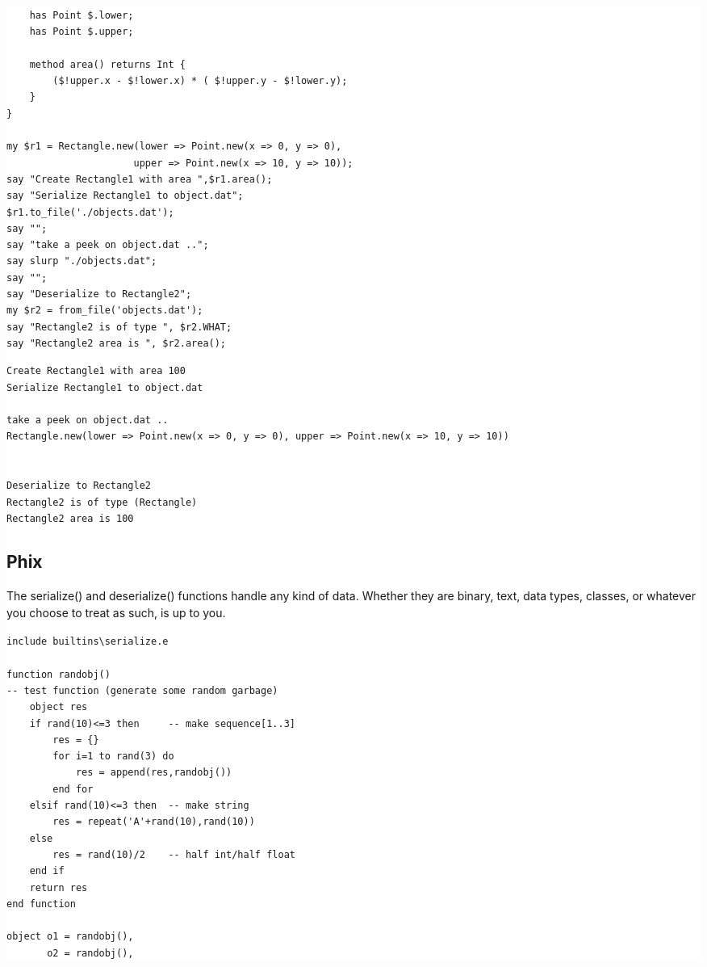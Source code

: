 ```perl6
    has Point $.lower;
    has Point $.upper;

    method area() returns Int {
        ($!upper.x - $!lower.x) * ( $!upper.y - $!lower.y);
    }
}

my $r1 = Rectangle.new(lower => Point.new(x => 0, y => 0),
                      upper => Point.new(x => 10, y => 10));
say "Create Rectangle1 with area ",$r1.area();
say "Serialize Rectangle1 to object.dat";
$r1.to_file('./objects.dat');
say "";
say "take a peek on object.dat ..";
say slurp "./objects.dat";
say "";
say "Deserialize to Rectangle2";
my $r2 = from_file('objects.dat');
say "Rectangle2 is of type ", $r2.WHAT;
say "Rectangle2 area is ", $r2.area();
```

```txt
Create Rectangle1 with area 100
Serialize Rectangle1 to object.dat

take a peek on object.dat ..
Rectangle.new(lower => Point.new(x => 0, y => 0), upper => Point.new(x => 10, y => 10))


Deserialize to Rectangle2
Rectangle2 is of type (Rectangle)
Rectangle2 area is 100
```



## Phix

The serialize() and deserialize() functions handle any kind of data. Whether they are binary, text, data types, classes,
or whatever you choose to treat as such, is up to you.

```Phix
include builtins\serialize.e

function randobj()
-- test function (generate some random garbage)
    object res
    if rand(10)<=3 then     -- make sequence[1..3]
        res = {}
        for i=1 to rand(3) do
            res = append(res,randobj())
        end for
    elsif rand(10)<=3 then  -- make string
        res = repeat('A'+rand(10),rand(10))
    else
        res = rand(10)/2    -- half int/half float
    end if
    return res
end function

object o1 = randobj(),
       o2 = randobj(),
```